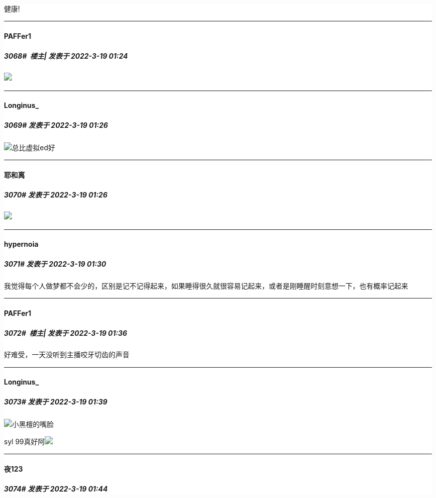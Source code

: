 健康!

*****

####  PAFFer1  
##### 3068#         楼主| 发表于 2022-3-19 01:24

<img src="https://static.saraba1st.com/image/smiley/face2017/139.png" referrerpolicy="no-referrer">

*****

####  Longinus_  
##### 3069#       发表于 2022-3-19 01:26

<img src="https://static.saraba1st.com/image/smiley/face2017/037.png" referrerpolicy="no-referrer">总比虚拟ed好

*****

####  耶和离  
##### 3070#       发表于 2022-3-19 01:26

<img src="https://static.saraba1st.com/image/smiley/face2017/067.png" referrerpolicy="no-referrer">

*****

####  hypernoia  
##### 3071#       发表于 2022-3-19 01:30

我觉得每个人做梦都不会少的，区别是记不记得起来，如果睡得很久就很容易记起来，或者是刚睡醒时刻意想一下，也有概率记起来

*****

####  PAFFer1  
##### 3072#         楼主| 发表于 2022-3-19 01:36

好难受，一天没听到主播咬牙切齿的声音

*****

####  Longinus_  
##### 3073#       发表于 2022-3-19 01:39

<img src="https://static.saraba1st.com/image/smiley/face2017/067.png" referrerpolicy="no-referrer">小黑檀的嘴脸

syl 99真好阿<img src="https://static.saraba1st.com/image/smiley/face2017/139.png" referrerpolicy="no-referrer">



*****

####  夜123  
##### 3074#       发表于 2022-3-19 01:44
